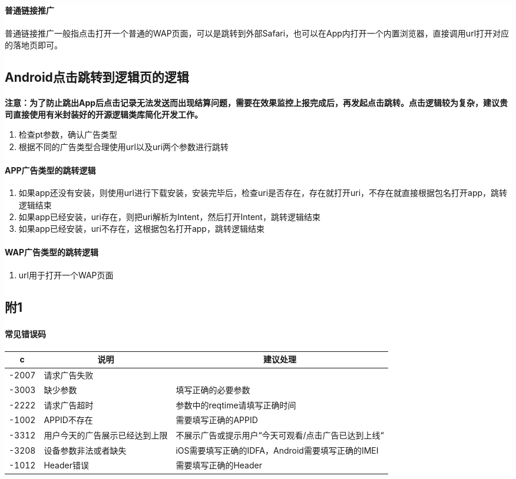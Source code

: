 

#### 普通链接推广

普通链接推广一般指点击打开一个普通的WAP页面，可以是跳转到外部Safari，也可以在App内打开一个内置浏览器，直接调用url打开对应的落地页即可。



## Android点击跳转到逻辑页的逻辑

**注意：为了防止跳出App后点击记录无法发送而出现结算问题，需要在效果监控上报完成后，再发起点击跳转。点击逻辑较为复杂，建议贵司直接使用有米封装好的开源逻辑类库简化开发工作。**

1. 检查pt参数，确认广告类型
2. 根据不同的广告类型合理使用url以及uri两个参数进行跳转



#### APP广告类型的跳转逻辑

1. 如果app还没有安装，则使用url进行下载安装，安装完毕后，检查uri是否存在，存在就打开uri，不存在就直接根据包名打开app，跳转逻辑结束
2. 如果app已经安装，uri存在，则把uri解析为Intent，然后打开Intent，跳转逻辑结束
3. 如果app已经安装，uri不存在，这根据包名打开app，跳转逻辑结束



#### WAP广告类型的跳转逻辑
1. url用于打开一个WAP页面





## 附1

#### 常见错误码

| c     | 说明              | 建议处理                              |
| ----- | --------------- | --------------------------------- |
| -2007 | 请求广告失败          |                                   |
| -3003 | 缺少参数            | 填写正确的必要参数                         |
| -2222 | 请求广告超时          | 参数中的reqtime请填写正确时间                |
| -1002 | APPID不存在        | 需要填写正确的APPID                      |
| -3312 | 用户今天的广告展示已经达到上限 | 不展示广告或提示用户“今天可观看/点击广告已达到上线“       |
| -3208 | 设备参数非法或者缺失      | iOS需要填写正确的IDFA，Android需要填写正确的IMEI |
| -1012 | Header错误        | 需要填写正确的Header                     |

